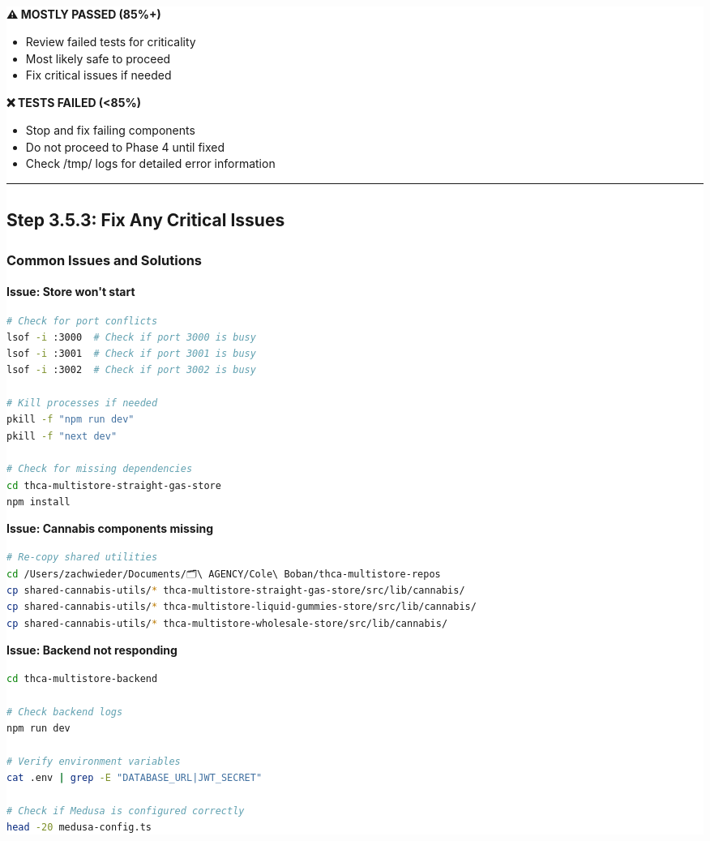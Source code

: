 **⚠️ MOSTLY PASSED (85%+)**  
- Review failed tests for criticality
- Most likely safe to proceed
- Fix critical issues if needed

**❌ TESTS FAILED (<85%)**
- Stop and fix failing components
- Do not proceed to Phase 4 until fixed
- Check /tmp/ logs for detailed error information

---

## Step 3.5.3: Fix Any Critical Issues

### Common Issues and Solutions

**Issue: Store won't start**
```bash
# Check for port conflicts
lsof -i :3000  # Check if port 3000 is busy
lsof -i :3001  # Check if port 3001 is busy  
lsof -i :3002  # Check if port 3002 is busy

# Kill processes if needed
pkill -f "npm run dev"
pkill -f "next dev"

# Check for missing dependencies
cd thca-multistore-straight-gas-store
npm install
```

**Issue: Cannabis components missing**
```bash
# Re-copy shared utilities
cd /Users/zachwieder/Documents/🗂️\ AGENCY/Cole\ Boban/thca-multistore-repos
cp shared-cannabis-utils/* thca-multistore-straight-gas-store/src/lib/cannabis/
cp shared-cannabis-utils/* thca-multistore-liquid-gummies-store/src/lib/cannabis/
cp shared-cannabis-utils/* thca-multistore-wholesale-store/src/lib/cannabis/
```

**Issue: Backend not responding**
```bash
cd thca-multistore-backend

# Check backend logs
npm run dev

# Verify environment variables
cat .env | grep -E "DATABASE_URL|JWT_SECRET"

# Check if Medusa is configured correctly
head -20 medusa-config.ts
```
